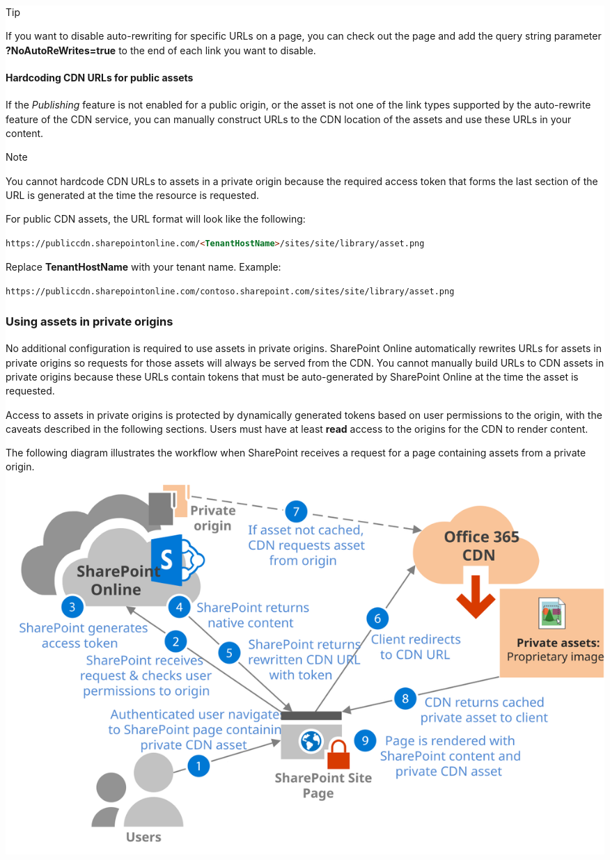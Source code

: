 > [!TIP]
> If you want to disable auto-rewriting for specific URLs on a page, you can check out the page and add the query string parameter **?NoAutoReWrites=true** to the end of each link you want to disable.

#### Hardcoding CDN URLs for public assets

If the _Publishing_ feature is not enabled for a public origin, or the asset is not one of the link types supported by the auto-rewrite feature of the CDN service, you can manually construct URLs to the CDN location of the assets and use these URLs in your content.

> [!NOTE]
> You cannot hardcode CDN URLs to assets in a private origin because the required access token that forms the last section of the URL is generated at the time the resource is requested.

For public CDN assets, the URL format will look like the following:

``` html
https://publiccdn.sharepointonline.com/<TenantHostName>/sites/site/library/asset.png
```

Replace **TenantHostName** with your tenant name. Example:

``` html
https://publiccdn.sharepointonline.com/contoso.sharepoint.com/sites/site/library/asset.png
```

### Using assets in private origins

No additional configuration is required to use assets in private origins. SharePoint Online automatically rewrites URLs for assets in private origins so requests for those assets will always be served from the CDN. You cannot manually build URLs to CDN assets in private origins because these URLs contain tokens that must be auto-generated by SharePoint Online at the time the asset is requested.

Access to assets in private origins is protected by dynamically generated tokens based on user permissions to the origin, with the caveats described in the following sections. Users must have at least **read** access to the origins for the CDN to render content.

The following diagram illustrates the workflow when SharePoint receives a request for a page containing assets from a private origin.

![Workflow diagram: Retrieving Office 365 CDN assets from a private origin](media/O365-CDN/o365-cdn-private-steps-transparent.svg "Workflow: Retrieving Office 365 CDN assets from a private origin")